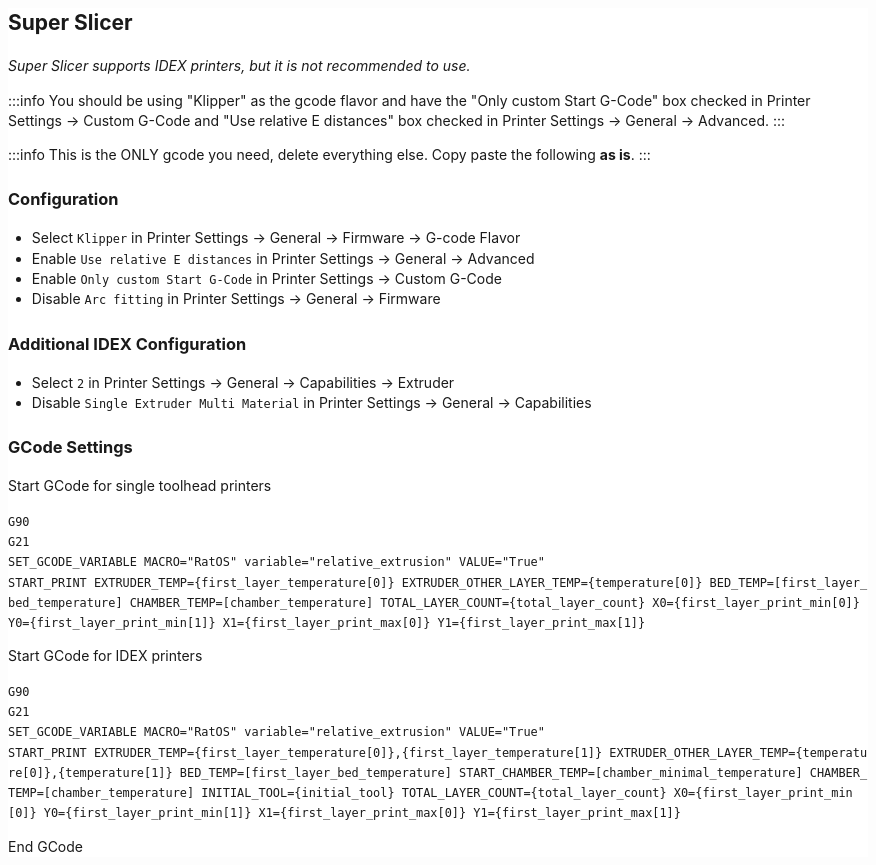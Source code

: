 ## Super Slicer

_Super Slicer supports IDEX printers, but it is not recommended to use._

:::info
You should be using "Klipper" as the gcode flavor and have the "Only custom Start G-Code" box checked in Printer Settings -> Custom G-Code and "Use relative E distances" box checked in Printer Settings -> General -> Advanced.
:::

:::info
This is the ONLY gcode you need, delete everything else. Copy paste the following **as is**.
:::

### Configuration

- Select `Klipper` in Printer Settings -> General -> Firmware -> G-code Flavor
- Enable `Use relative E distances` in Printer Settings -> General -> Advanced
- Enable `Only custom Start G-Code` in Printer Settings -> Custom G-Code
- Disable `Arc fitting` in Printer Settings -> General -> Firmware

### Additional IDEX Configuration

- Select `2` in Printer Settings -> General -> Capabilities -> Extruder
- Disable `Single Extruder Multi Material` in Printer Settings -> General -> Capabilities

### GCode Settings

Start GCode for single toolhead printers

```properties
G90
G21
SET_GCODE_VARIABLE MACRO="RatOS" variable="relative_extrusion" VALUE="True"
START_PRINT EXTRUDER_TEMP={first_layer_temperature[0]} EXTRUDER_OTHER_LAYER_TEMP={temperature[0]} BED_TEMP=[first_layer_bed_temperature] CHAMBER_TEMP=[chamber_temperature] TOTAL_LAYER_COUNT={total_layer_count} X0={first_layer_print_min[0]} Y0={first_layer_print_min[1]} X1={first_layer_print_max[0]} Y1={first_layer_print_max[1]}
```

Start GCode for IDEX printers

```properties
G90
G21
SET_GCODE_VARIABLE MACRO="RatOS" variable="relative_extrusion" VALUE="True"
START_PRINT EXTRUDER_TEMP={first_layer_temperature[0]},{first_layer_temperature[1]} EXTRUDER_OTHER_LAYER_TEMP={temperature[0]},{temperature[1]} BED_TEMP=[first_layer_bed_temperature] START_CHAMBER_TEMP=[chamber_minimal_temperature] CHAMBER_TEMP=[chamber_temperature] INITIAL_TOOL={initial_tool} TOTAL_LAYER_COUNT={total_layer_count} X0={first_layer_print_min[0]} Y0={first_layer_print_min[1]} X1={first_layer_print_max[0]} Y1={first_layer_print_max[1]}
```

End GCode
